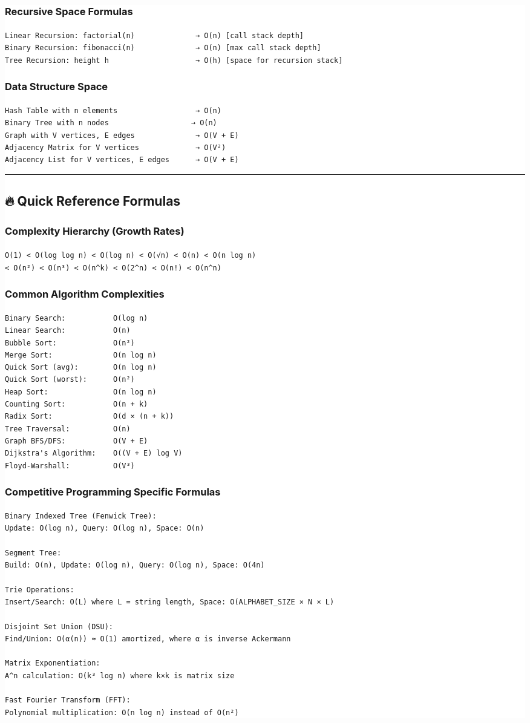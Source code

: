 ### **Recursive Space Formulas**
```
Linear Recursion: factorial(n)              → O(n) [call stack depth]
Binary Recursion: fibonacci(n)              → O(n) [max call stack depth]
Tree Recursion: height h                    → O(h) [space for recursion stack]
```

### **Data Structure Space**
```
Hash Table with n elements                  → O(n)
Binary Tree with n nodes                   → O(n)
Graph with V vertices, E edges              → O(V + E)
Adjacency Matrix for V vertices             → O(V²)
Adjacency List for V vertices, E edges      → O(V + E)
```

---

## 🔥 **Quick Reference Formulas**

### **Complexity Hierarchy (Growth Rates)**
```
O(1) < O(log log n) < O(log n) < O(√n) < O(n) < O(n log n) 
< O(n²) < O(n³) < O(n^k) < O(2^n) < O(n!) < O(n^n)
```

### **Common Algorithm Complexities**
```
Binary Search:           O(log n)
Linear Search:           O(n)
Bubble Sort:             O(n²)
Merge Sort:              O(n log n)
Quick Sort (avg):        O(n log n)
Quick Sort (worst):      O(n²)
Heap Sort:               O(n log n)
Counting Sort:           O(n + k)
Radix Sort:              O(d × (n + k))
Tree Traversal:          O(n)
Graph BFS/DFS:           O(V + E)
Dijkstra's Algorithm:    O((V + E) log V)
Floyd-Warshall:          O(V³)
```

### **Competitive Programming Specific Formulas**
```
Binary Indexed Tree (Fenwick Tree):
Update: O(log n), Query: O(log n), Space: O(n)

Segment Tree:
Build: O(n), Update: O(log n), Query: O(log n), Space: O(4n)

Trie Operations:
Insert/Search: O(L) where L = string length, Space: O(ALPHABET_SIZE × N × L)

Disjoint Set Union (DSU):
Find/Union: O(α(n)) ≈ O(1) amortized, where α is inverse Ackermann

Matrix Exponentiation:
A^n calculation: O(k³ log n) where k×k is matrix size

Fast Fourier Transform (FFT):
Polynomial multiplication: O(n log n) instead of O(n²)

```